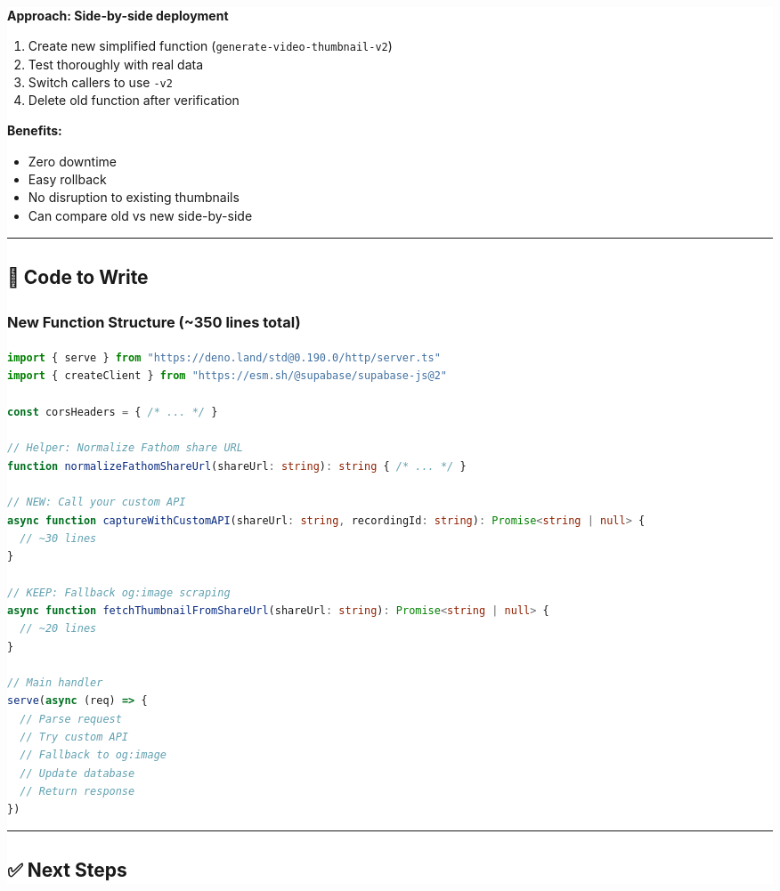 **Approach: Side-by-side deployment**
1. Create new simplified function (`generate-video-thumbnail-v2`)
2. Test thoroughly with real data
3. Switch callers to use `-v2`
4. Delete old function after verification

**Benefits:**
- Zero downtime
- Easy rollback
- No disruption to existing thumbnails
- Can compare old vs new side-by-side

---

## 📝 Code to Write

### New Function Structure (~350 lines total)
```typescript
import { serve } from "https://deno.land/std@0.190.0/http/server.ts"
import { createClient } from "https://esm.sh/@supabase/supabase-js@2"

const corsHeaders = { /* ... */ }

// Helper: Normalize Fathom share URL
function normalizeFathomShareUrl(shareUrl: string): string { /* ... */ }

// NEW: Call your custom API
async function captureWithCustomAPI(shareUrl: string, recordingId: string): Promise<string | null> {
  // ~30 lines
}

// KEEP: Fallback og:image scraping
async function fetchThumbnailFromShareUrl(shareUrl: string): Promise<string | null> {
  // ~20 lines
}

// Main handler
serve(async (req) => {
  // Parse request
  // Try custom API
  // Fallback to og:image
  // Update database
  // Return response
})
```

---

## ✅ Next Steps
